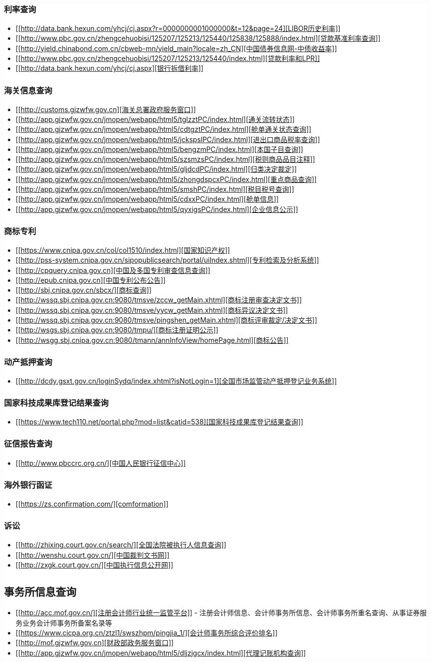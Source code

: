 ### 利率查询

- [[http://data.bank.hexun.com/yhcj/cj.aspx?r=0000000001000000&t=12&page=24][LIBOR历史利率]]
- [[http://www.pbc.gov.cn/zhengcehuobisi/125207/125213/125440/125838/125888/index.html][贷款基准利率查询]]
- [[http://yield.chinabond.com.cn/cbweb-mn/yield_main?locale=zh_CN][中国债券信息网-中债收益率]]
- [[http://www.pbc.gov.cn/zhengcehuobisi/125207/125213/125440/index.html][贷款利率和LPR]]
- [[http://data.bank.hexun.com/yhcj/cj.aspx][银行拆借利率]]
### 海关信息查询
- [[http://customs.gjzwfw.gov.cn][海关总署政府服务窗口]]
- [[http://app.gjzwfw.gov.cn/jmopen/webapp/html5/tglzztPC/index.html][通关流转状态]]
- [[http://app.gjzwfw.gov.cn/jmopen/webapp/html5/cdtgztPC/index.html][舱单通关状态查询]]
- [[http://app.gjzwfw.gov.cn/jmopen/webapp/html5/jckspslPC/index.html][进出口商品税率查询]]
- [[http://app.gjzwfw.gov.cn/jmopen/webapp/html5/bengzmPC/index.html][本国子目查询]]
- [[http://app.gjzwfw.gov.cn/jmopen/webapp/html5/szsmzsPC/index.html][税则商品品目注释]]
- [[http://app.gjzwfw.gov.cn/jmopen/webapp/html5/gljdcdPC/index.html][归类决定裁定]]
- [[http://app.gjzwfw.gov.cn/jmopen/webapp/html5/zhongdspcxPC/index.html][重点商品查询]]
- [[http://app.gjzwfw.gov.cn/jmopen/webapp/html5/smshPC/index.html][税目税号查询]]
- [[http://app.gjzwfw.gov.cn/jmopen/webapp/html5/cdxxPC/index.html][舱单信息]]
- [[http://app.gjzwfw.gov.cn/jmopen/webapp/html5/qyxigsPC/index.html][企业信息公示]]
### 商标专利
- [[https://www.cnipa.gov.cn/col/col1510/index.html][国家知识产权]]
- [[http://pss-system.cnipa.gov.cn/sipopublicsearch/portal/uiIndex.shtml][专利检索及分析系统]]
- [[http://cpquery.cnipa.gov.cn][中国及多国专利审查信息查询]]
- [[http://epub.cnipa.gov.cn][中国专利公布公告]]
- [[http://sbj.cnipa.gov.cn/sbcx/][商标查询]]
- [[http://wssq.sbj.cnipa.gov.cn:9080/tmsve/zccw_getMain.xhtml][商标注册审查决定文书]]
- [[http://wssq.sbj.cnipa.gov.cn:9080/tmsve/yycw_getMain.xhtml][商标异议决定文书]]
- [[http://wssq.sbj.cnipa.gov.cn:9080/tmsve/pingshen_getMain.xhtml][商标评审裁定/决定文书]]
- [[http://wsgs.sbj.cnipa.gov.cn:9080/tmpu/][商标注册证明公示]]
- [[http://wsgg.sbj.cnipa.gov.cn:9080/tmann/annInfoView/homePage.html][商标公告]]
### 动产抵押查询
- [[http://dcdy.gsxt.gov.cn/loginSydq/index.xhtml?isNotLogin=1][全国市场监管动产抵押登记业务系统]]
### 国家科技成果库登记结果查询
- [[https://www.tech110.net/portal.php?mod=list&catid=538][国家科技成果库登记结果查询]]
### 征信报告查询
- [[http://www.pbccrc.org.cn/][中国人民银行征信中心]]
### 海外银行函证
- [[https://zs.confirmation.com/][comformation]]
### 诉讼
- [[http://zhixing.court.gov.cn/search/][全国法院被执行人信息查询]]
- [[http://wenshu.court.gov.cn/][中国裁判文书网]]
- [[http://zxgk.court.gov.cn/][中国执行信息公开网]]

## 事务所信息查询

- [[http://acc.mof.gov.cn/][注册会计师行业统一监管平台]] - 注册会计师信息、会计师事务所信息、会计师事务所重名查询、从事证券服务业务会计师事务所备案名录等
- [[https://www.cicpa.org.cn/ztzl1/swszhpm/pingjia_1/][会计师事务所综合评价排名]]
- [[http://mof.gjzwfw.gov.cn][财政部政务服务窗口]]
- [[http://app.gjzwfw.gov.cn/jmopen/webapp/html5/dljzjgcx/index.html][代理记账机构查询]]
